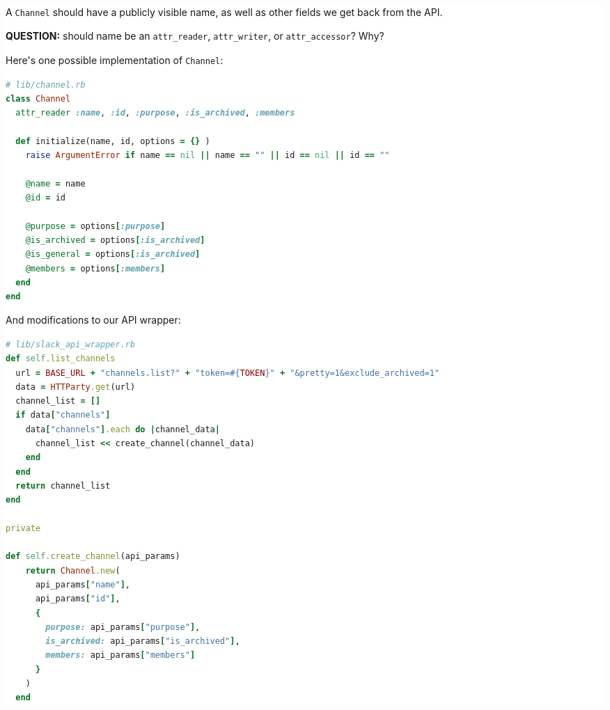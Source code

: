 A `Channel` should have a publicly visible name, as well as other fields we get back from the API.

**QUESTION:** should name be an `attr_reader`, `attr_writer`, or `attr_accessor`? Why?

Here's one possible implementation of `Channel`:

```ruby
# lib/channel.rb
class Channel
  attr_reader :name, :id, :purpose, :is_archived, :members

  def initialize(name, id, options = {} )
    raise ArgumentError if name == nil || name == "" || id == nil || id == ""

    @name = name
    @id = id

    @purpose = options[:purpose]
    @is_archived = options[:is_archived]
    @is_general = options[:is_archived]
    @members = options[:members]
  end
end
```

And modifications to our API wrapper:

```ruby
# lib/slack_api_wrapper.rb
def self.list_channels
  url = BASE_URL + "channels.list?" + "token=#{TOKEN}" + "&pretty=1&exclude_archived=1"
  data = HTTParty.get(url)
  channel_list = []
  if data["channels"]
    data["channels"].each do |channel_data|
      channel_list << create_channel(channel_data)
    end
  end
  return channel_list
end

private

def self.create_channel(api_params)
    return Channel.new(
      api_params["name"],
      api_params["id"],
      {
        purpose: api_params["purpose"],
        is_archived: api_params["is_archived"],
        members: api_params["members"]
      }
    )
  end
```
